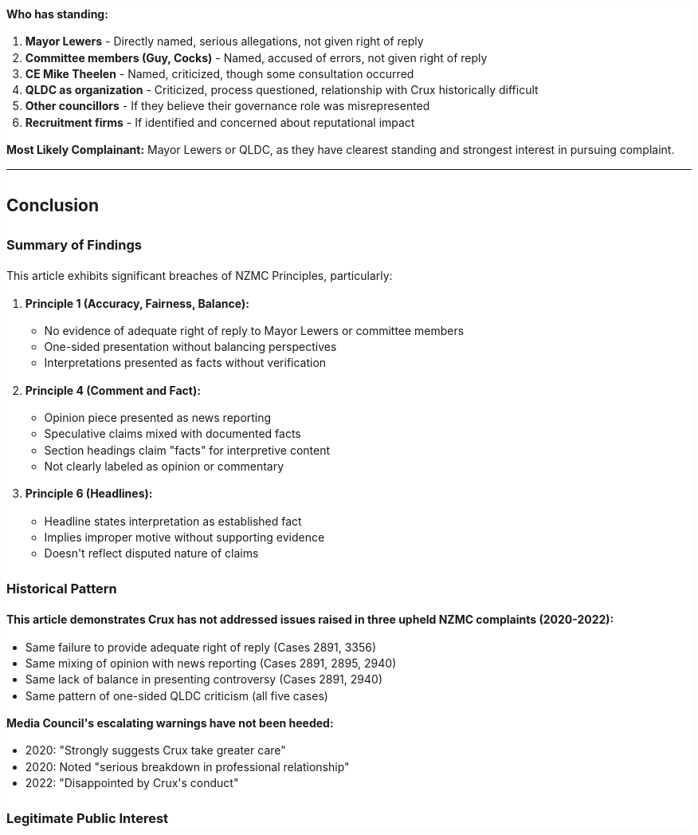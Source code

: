 **Who has standing:**

1. **Mayor Lewers** - Directly named, serious allegations, not given right of reply
2. **Committee members (Guy, Cocks)** - Named, accused of errors, not given right of reply
3. **CE Mike Theelen** - Named, criticized, though some consultation occurred
4. **QLDC as organization** - Criticized, process questioned, relationship with Crux historically difficult
5. **Other councillors** - If they believe their governance role was misrepresented
6. **Recruitment firms** - If identified and concerned about reputational impact

**Most Likely Complainant:** Mayor Lewers or QLDC, as they have clearest standing and strongest interest in pursuing complaint.

---

## Conclusion

### Summary of Findings

This article exhibits significant breaches of NZMC Principles, particularly:

1. **Principle 1 (Accuracy, Fairness, Balance):**
   - No evidence of adequate right of reply to Mayor Lewers or committee members
   - One-sided presentation without balancing perspectives
   - Interpretations presented as facts without verification

2. **Principle 4 (Comment and Fact):**
   - Opinion piece presented as news reporting
   - Speculative claims mixed with documented facts
   - Section headings claim "facts" for interpretive content
   - Not clearly labeled as opinion or commentary

3. **Principle 6 (Headlines):**
   - Headline states interpretation as established fact
   - Implies improper motive without supporting evidence
   - Doesn't reflect disputed nature of claims

### Historical Pattern

**This article demonstrates Crux has not addressed issues raised in three upheld NZMC complaints (2020-2022):**

- Same failure to provide adequate right of reply (Cases 2891, 3356)
- Same mixing of opinion with news reporting (Cases 2891, 2895, 2940)
- Same lack of balance in presenting controversy (Cases 2891, 2940)
- Same pattern of one-sided QLDC criticism (all five cases)

**Media Council's escalating warnings have not been heeded:**
- 2020: "Strongly suggests Crux take greater care"
- 2020: Noted "serious breakdown in professional relationship"
- 2022: "Disappointed by Crux's conduct"

### Legitimate Public Interest
